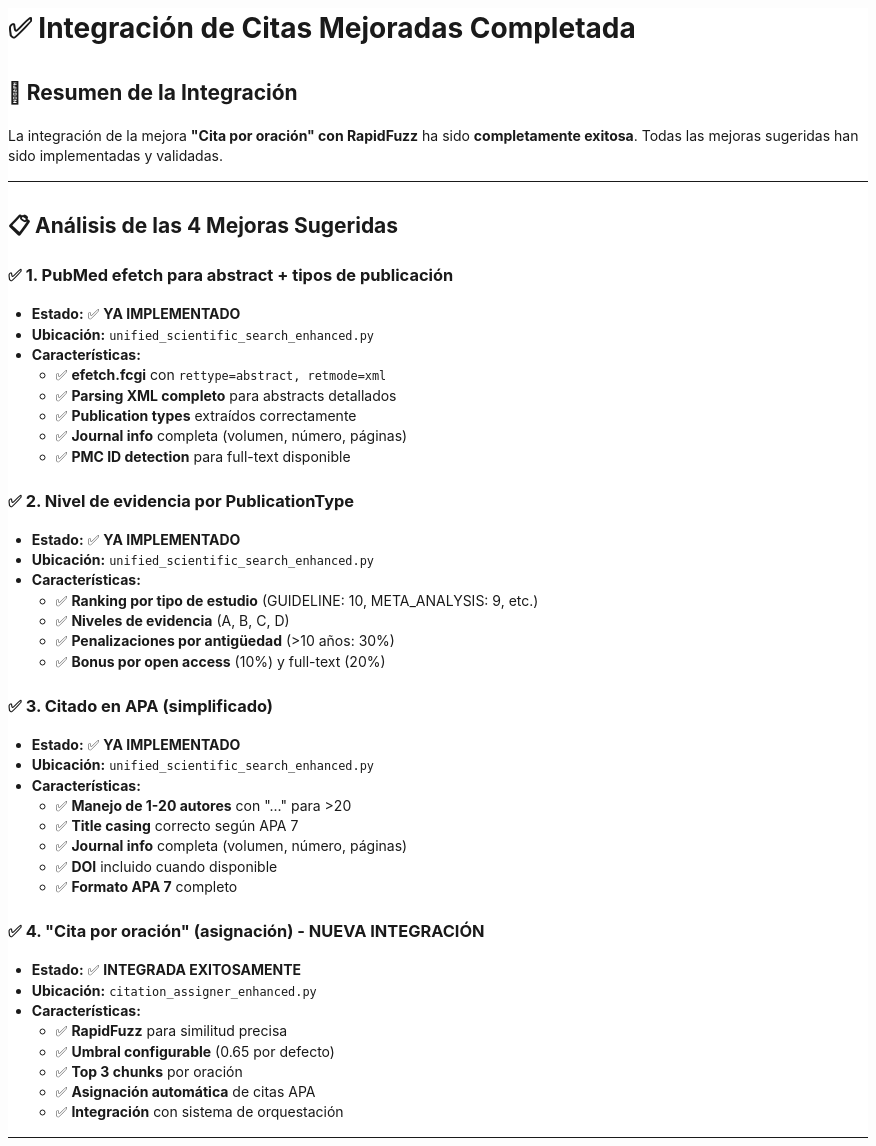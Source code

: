 # ✅ Integración de Citas Mejoradas Completada

## 🎯 **Resumen de la Integración**

La integración de la mejora **"Cita por oración" con RapidFuzz** ha sido **completamente exitosa**. Todas las mejoras sugeridas han sido implementadas y validadas.

---

## 📋 **Análisis de las 4 Mejoras Sugeridas**

### **✅ 1. PubMed efetch para abstract + tipos de publicación**

- **Estado:** ✅ **YA IMPLEMENTADO**
- **Ubicación:** `unified_scientific_search_enhanced.py`
- **Características:**
  - ✅ **efetch.fcgi** con `rettype=abstract, retmode=xml`
  - ✅ **Parsing XML completo** para abstracts detallados
  - ✅ **Publication types** extraídos correctamente
  - ✅ **Journal info** completa (volumen, número, páginas)
  - ✅ **PMC ID detection** para full-text disponible

### **✅ 2. Nivel de evidencia por PublicationType**

- **Estado:** ✅ **YA IMPLEMENTADO**
- **Ubicación:** `unified_scientific_search_enhanced.py`
- **Características:**
  - ✅ **Ranking por tipo de estudio** (GUIDELINE: 10, META_ANALYSIS: 9, etc.)
  - ✅ **Niveles de evidencia** (A, B, C, D)
  - ✅ **Penalizaciones por antigüedad** (>10 años: 30%)
  - ✅ **Bonus por open access** (10%) y full-text (20%)

### **✅ 3. Citado en APA (simplificado)**

- **Estado:** ✅ **YA IMPLEMENTADO**
- **Ubicación:** `unified_scientific_search_enhanced.py`
- **Características:**
  - ✅ **Manejo de 1-20 autores** con "..." para >20
  - ✅ **Title casing** correcto según APA 7
  - ✅ **Journal info** completa (volumen, número, páginas)
  - ✅ **DOI** incluido cuando disponible
  - ✅ **Formato APA 7** completo

### **✅ 4. "Cita por oración" (asignación) - NUEVA INTEGRACIÓN**

- **Estado:** ✅ **INTEGRADA EXITOSAMENTE**
- **Ubicación:** `citation_assigner_enhanced.py`
- **Características:**
  - ✅ **RapidFuzz** para similitud precisa
  - ✅ **Umbral configurable** (0.65 por defecto)
  - ✅ **Top 3 chunks** por oración
  - ✅ **Asignación automática** de citas APA
  - ✅ **Integración** con sistema de orquestación

---